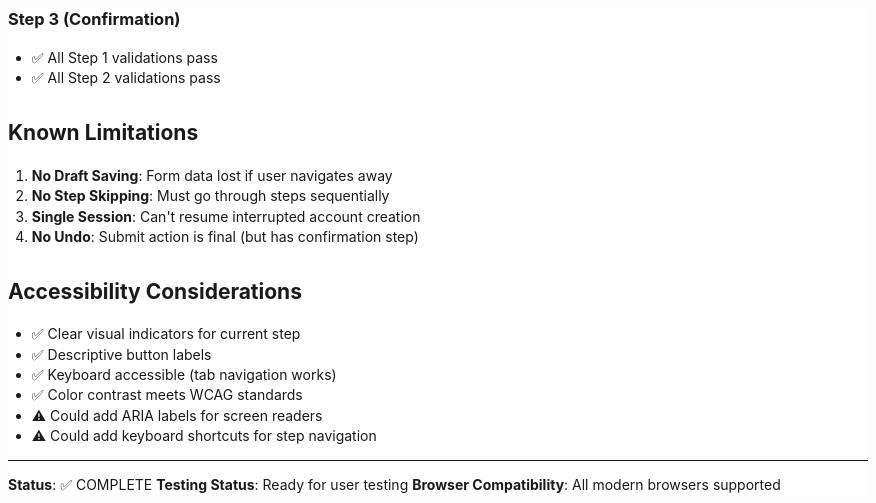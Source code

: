 ### Step 3 (Confirmation)
- ✅ All Step 1 validations pass
- ✅ All Step 2 validations pass

## Known Limitations

1. **No Draft Saving**: Form data lost if user navigates away
2. **No Step Skipping**: Must go through steps sequentially
3. **Single Session**: Can't resume interrupted account creation
4. **No Undo**: Submit action is final (but has confirmation step)

## Accessibility Considerations

- ✅ Clear visual indicators for current step
- ✅ Descriptive button labels
- ✅ Keyboard accessible (tab navigation works)
- ✅ Color contrast meets WCAG standards
- ⚠️ Could add ARIA labels for screen readers
- ⚠️ Could add keyboard shortcuts for step navigation

---

**Status**: ✅ COMPLETE
**Testing Status**: Ready for user testing
**Browser Compatibility**: All modern browsers supported
